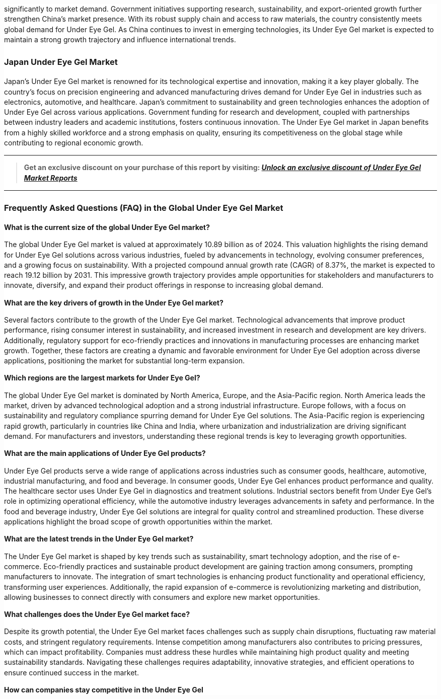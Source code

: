 significantly to market demand. Government initiatives supporting research, sustainability, and export-oriented growth further strengthen China&rsquo;s market presence. With its robust supply chain and access to raw materials, the country consistently meets global demand for Under Eye Gel. As China continues to invest in emerging technologies, its Under Eye Gel market is expected to maintain a strong growth trajectory and influence international trends.</p><h3>Japan Under Eye Gel Market</h3><p>Japan&rsquo;s Under Eye Gel market is renowned for its technological expertise and innovation, making it a key player globally. The country&rsquo;s focus on precision engineering and advanced manufacturing drives demand for Under Eye Gel in industries such as electronics, automotive, and healthcare. Japan&rsquo;s commitment to sustainability and green technologies enhances the adoption of Under Eye Gel across various applications. Government funding for research and development, coupled with partnerships between industry leaders and academic institutions, fosters continuous innovation. The Under Eye Gel market in Japan benefits from a highly skilled workforce and a strong emphasis on quality, ensuring its competitiveness on the global stage while contributing to regional economic growth.</p><hr /><blockquote><p><strong>Get an exclusive discount on your purchase of this report by visiting: <em><a href="://marketresearchpulse.com/ask-for-discount/6900?utm_source=Github&amp;utm_medium=0111">Unlock an exclusive discount of Under Eye Gel Market Reports</a></em>&nbsp;</strong></p></blockquote><hr /><h3>Frequently Asked Questions (FAQ) in the Global Under Eye Gel Market</h3><p><strong>What is the current size of the global Under Eye Gel market?</strong></p><p>The global Under Eye Gel market is valued at approximately 10.89 billion as of 2024. This valuation highlights the rising demand for Under Eye Gel solutions across various industries, fueled by advancements in technology, evolving consumer preferences, and a growing focus on sustainability. With a projected compound annual growth rate (CAGR) of 8.37%, the market is expected to reach 19.12 billion by 2031. This impressive growth trajectory provides ample opportunities for stakeholders and manufacturers to innovate, diversify, and expand their product offerings in response to increasing global demand.</p><p><strong>What are the key drivers of growth in the Under Eye Gel market?</strong></p><p>Several factors contribute to the growth of the Under Eye Gel market. Technological advancements that improve product performance, rising consumer interest in sustainability, and increased investment in research and development are key drivers. Additionally, regulatory support for eco-friendly practices and innovations in manufacturing processes are enhancing market growth. Together, these factors are creating a dynamic and favorable environment for Under Eye Gel adoption across diverse applications, positioning the market for substantial long-term expansion.</p><p><strong>Which regions are the largest markets for Under Eye Gel?</strong></p><p>The global Under Eye Gel market is dominated by North America, Europe, and the Asia-Pacific region. North America leads the market, driven by advanced technological adoption and a strong industrial infrastructure. Europe follows, with a focus on sustainability and regulatory compliance spurring demand for Under Eye Gel solutions. The Asia-Pacific region is experiencing rapid growth, particularly in countries like China and India, where urbanization and industrialization are driving significant demand. For manufacturers and investors, understanding these regional trends is key to leveraging growth opportunities.</p><p><strong>What are the main applications of Under Eye Gel products?</strong></p><p>Under Eye Gel products serve a wide range of applications across industries such as consumer goods, healthcare, automotive, industrial manufacturing, and food and beverage. In consumer goods, Under Eye Gel enhances product performance and quality. The healthcare sector uses Under Eye Gel in diagnostics and treatment solutions. Industrial sectors benefit from Under Eye Gel&rsquo;s role in optimizing operational efficiency, while the automotive industry leverages advancements in safety and performance. In the food and beverage industry, Under Eye Gel solutions are integral for quality control and streamlined production. These diverse applications highlight the broad scope of growth opportunities within the market.</p><p><strong>What are the latest trends in the Under Eye Gel market?</strong></p><p>The Under Eye Gel market is shaped by key trends such as sustainability, smart technology adoption, and the rise of e-commerce. Eco-friendly practices and sustainable product development are gaining traction among consumers, prompting manufacturers to innovate. The integration of smart technologies is enhancing product functionality and operational efficiency, transforming user experiences. Additionally, the rapid expansion of e-commerce is revolutionizing marketing and distribution, allowing businesses to connect directly with consumers and explore new market opportunities.</p><p><strong>What challenges does the Under Eye Gel market face?</strong></p><p>Despite its growth potential, the Under Eye Gel market faces challenges such as supply chain disruptions, fluctuating raw material costs, and stringent regulatory requirements. Intense competition among manufacturers also contributes to pricing pressures, which can impact profitability. Companies must address these hurdles while maintaining high product quality and meeting sustainability standards. Navigating these challenges requires adaptability, innovative strategies, and efficient operations to ensure continued success in the market.</p><p><strong>How can companies stay competitive in the Under Eye Gel